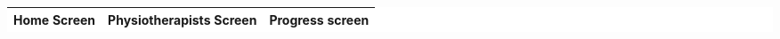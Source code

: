 | Home Screen | Physiotherapists Screen | Progress screen |
|-------------------------|-----------------|-------------|